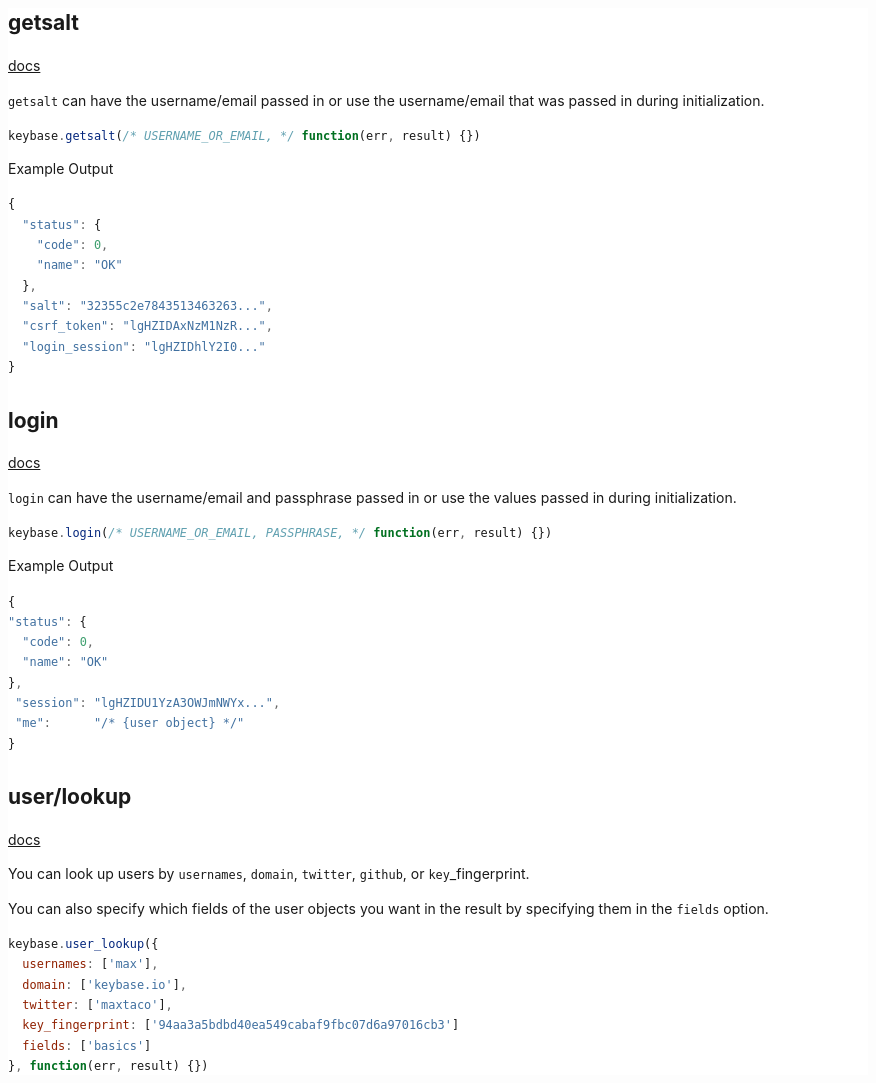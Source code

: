 ## getsalt
[docs](https://keybase.io/docs/api/1.0/call/getsalt)

`getsalt` can have the username/email passed in or use the username/email that was passed in during initialization.

```javascript
keybase.getsalt(/* USERNAME_OR_EMAIL, */ function(err, result) {})
```

Example Output
```javascript
{
  "status": {
    "code": 0,
    "name": "OK"
  },
  "salt": "32355c2e7843513463263...",
  "csrf_token": "lgHZIDAxNzM1NzR...",
  "login_session": "lgHZIDhlY2I0..."
}
```

## login
[docs](https://keybase.io/docs/api/1.0/call/login)

`login` can have the username/email and passphrase passed in or use the values passed in during initialization.

```javascript
keybase.login(/* USERNAME_OR_EMAIL, PASSPHRASE, */ function(err, result) {})
```

Example Output
```javascript
{
"status": {
  "code": 0,
  "name": "OK"
},
 "session": "lgHZIDU1YzA3OWJmNWYx...",
 "me":      "/* {user object} */"
}
```

## user/lookup
[docs](https://keybase.io/docs/api/1.0/call/user/lookup)

You can look up users by `usernames`, `domain`, `twitter`, `github`, or `key`\_fingerprint. 

You can also specify which fields of the user objects you want in the result by specifying them in the `fields` option.

```javascript
keybase.user_lookup({
  usernames: ['max'],
  domain: ['keybase.io'],
  twitter: ['maxtaco'],
  key_fingerprint: ['94aa3a5bdbd40ea549cabaf9fbc07d6a97016cb3']
  fields: ['basics']
}, function(err, result) {})
```
